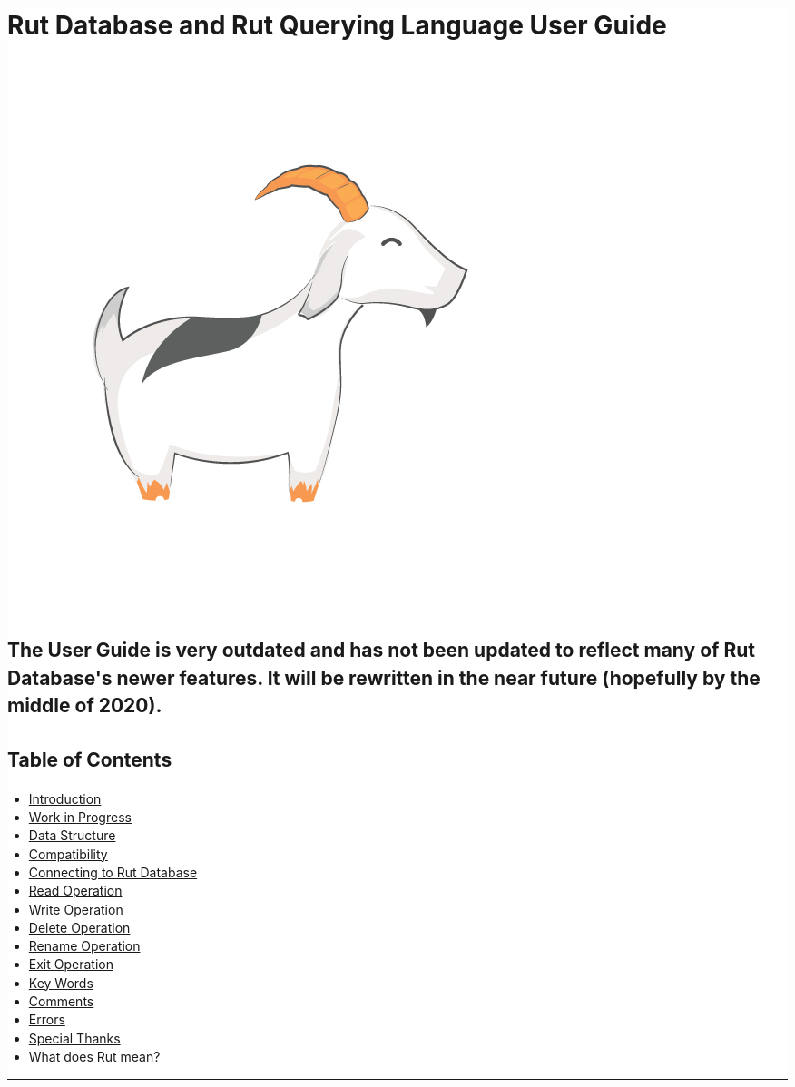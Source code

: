 # Rut Database and Rut Querying Language User Guide

![Rut Querying Language](logo.jpg)

## The User Guide is very outdated and has not been updated to reflect many of Rut Database's newer features. It will be rewritten in the near future (hopefully by the middle of 2020).

## Table of Contents

* [Introduction](#introduction-to-rut-querying-language)
* [Work in Progress](#work-in-progress)
* [Data Structure](#data-structure)
* [Compatibility](#compatibility)
* [Connecting to Rut Database](#connecting-to-rut-database)
* [Read Operation](#read-operation)
* [Write Operation](#write-operation)
* [Delete Operation](#delete-operation)
* [Rename Operation](#rename-operation)
* [Exit Operation](#exit-operation)
* [Key Words](#key-words)
* [Comments](#comments)
* [Errors](#errors)
* [Special Thanks](#special-thanks)
* [What does Rut mean?](#what-does-rut-mean)

---
